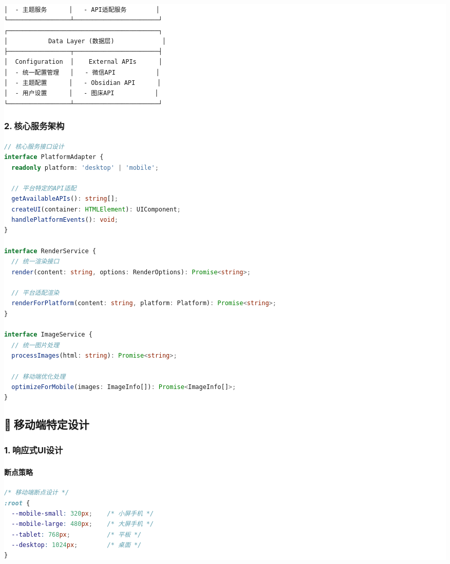 ```
│  - 主题服务      │   - API适配服务        │
└─────────────────┴───────────────────────┘
┌─────────────────────────────────────────┐
│           Data Layer (数据层)             │
├─────────────────┬───────────────────────┤
│  Configuration  │    External APIs      │
│  - 统一配置管理   │   - 微信API           │
│  - 主题配置      │   - Obsidian API      │
│  - 用户设置      │   - 图床API           │
└─────────────────┴───────────────────────┘
```

### 2. 核心服务架构

````typescript path=doc/architecture-design.md mode=EDIT
// 核心服务接口设计
interface PlatformAdapter {
  readonly platform: 'desktop' | 'mobile';
  
  // 平台特定的API适配
  getAvailableAPIs(): string[];
  createUI(container: HTMLElement): UIComponent;
  handlePlatformEvents(): void;
}

interface RenderService {
  // 统一渲染接口
  render(content: string, options: RenderOptions): Promise<string>;
  
  // 平台适配渲染
  renderForPlatform(content: string, platform: Platform): Promise<string>;
}

interface ImageService {
  // 统一图片处理
  processImages(html: string): Promise<string>;
  
  // 移动端优化处理
  optimizeForMobile(images: ImageInfo[]): Promise<ImageInfo[]>;
}
````

## 📱 移动端特定设计

### 1. 响应式UI设计

#### 断点策略
```css
/* 移动端断点设计 */
:root {
  --mobile-small: 320px;    /* 小屏手机 */
  --mobile-large: 480px;    /* 大屏手机 */
  --tablet: 768px;          /* 平板 */
  --desktop: 1024px;        /* 桌面 */
}
```
